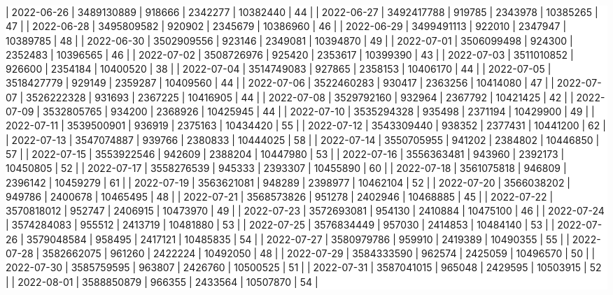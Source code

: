 | 2022-06-26 | 3489130889 | 918666 | 2342277 | 10382440 | 44 |
| 2022-06-27 | 3492417788 | 919785 | 2343978 | 10385265 | 47 |
| 2022-06-28 | 3495809582 | 920902 | 2345679 | 10386960 | 46 |
| 2022-06-29 | 3499491113 | 922010 | 2347947 | 10389785 | 48 |
| 2022-06-30 | 3502909556 | 923146 | 2349081 | 10394870 | 49 |
| 2022-07-01 | 3506099498 | 924300 | 2352483 | 10396565 | 46 |
| 2022-07-02 | 3508726976 | 925420 | 2353617 | 10399390 | 43 |
| 2022-07-03 | 3511010852 | 926600 | 2354184 | 10400520 | 38 |
| 2022-07-04 | 3514749083 | 927865 | 2358153 | 10406170 | 44 |
| 2022-07-05 | 3518427779 | 929149 | 2359287 | 10409560 | 44 |
| 2022-07-06 | 3522460283 | 930417 | 2363256 | 10414080 | 47 |
| 2022-07-07 | 3526222328 | 931693 | 2367225 | 10416905 | 44 |
| 2022-07-08 | 3529792160 | 932964 | 2367792 | 10421425 | 42 |
| 2022-07-09 | 3532805765 | 934200 | 2368926 | 10425945 | 44 |
| 2022-07-10 | 3535294328 | 935498 | 2371194 | 10429900 | 49 |
| 2022-07-11 | 3539500901 | 936919 | 2375163 | 10434420 | 55 |
| 2022-07-12 | 3543309440 | 938352 | 2377431 | 10441200 | 62 |
| 2022-07-13 | 3547074887 | 939766 | 2380833 | 10444025 | 58 |
| 2022-07-14 | 3550705955 | 941202 | 2384802 | 10446850 | 57 |
| 2022-07-15 | 3553922546 | 942609 | 2388204 | 10447980 | 53 |
| 2022-07-16 | 3556363481 | 943960 | 2392173 | 10450805 | 52 |
| 2022-07-17 | 3558276539 | 945333 | 2393307 | 10455890 | 60 |
| 2022-07-18 | 3561075818 | 946809 | 2396142 | 10459279 | 61 |
| 2022-07-19 | 3563621081 | 948289 | 2398977 | 10462104 | 52 |
| 2022-07-20 | 3566038202 | 949786 | 2400678 | 10465495 | 48 |
| 2022-07-21 | 3568573826 | 951278 | 2402946 | 10468885 | 45 |
| 2022-07-22 | 3570818012 | 952747 | 2406915 | 10473970 | 49 |
| 2022-07-23 | 3572693081 | 954130 | 2410884 | 10475100 | 46 |
| 2022-07-24 | 3574284083 | 955512 | 2413719 | 10481880 | 53 |
| 2022-07-25 | 3576834449 | 957030 | 2414853 | 10484140 | 53 |
| 2022-07-26 | 3579048584 | 958495 | 2417121 | 10485835 | 54 |
| 2022-07-27 | 3580979786 | 959910 | 2419389 | 10490355 | 55 |
| 2022-07-28 | 3582662075 | 961260 | 2422224 | 10492050 | 48 |
| 2022-07-29 | 3584333590 | 962574 | 2425059 | 10496570 | 50 |
| 2022-07-30 | 3585759595 | 963807 | 2426760 | 10500525 | 51 |
| 2022-07-31 | 3587041015 | 965048 | 2429595 | 10503915 | 52 |
| 2022-08-01 | 3588850879 | 966355 | 2433564 | 10507870 | 54 |